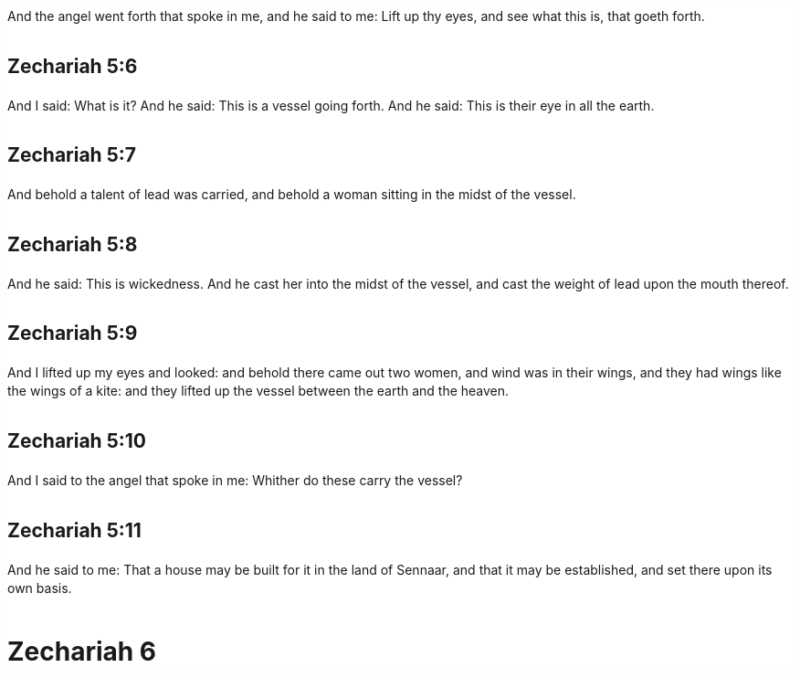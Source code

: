And the angel went forth that spoke in me, and he said to me: Lift up thy eyes, and see what this is, that goeth forth.


<a id="orgc645b0b"></a>

## Zechariah 5:6

And I said: What is it? And he said: This is a vessel going forth. And he said: This is their eye in all the earth.


<a id="orgc992335"></a>

## Zechariah 5:7

And behold a talent of lead was carried, and behold a woman sitting in the midst of the vessel.


<a id="org88cab43"></a>

## Zechariah 5:8

And he said: This is wickedness. And he cast her into the midst of the vessel, and cast the weight of lead upon the mouth thereof.


<a id="orgda4c86b"></a>

## Zechariah 5:9

And I lifted up my eyes and looked: and behold there came out two women, and wind was in their wings, and they had wings like the wings of a kite: and they lifted up the vessel between the earth and the heaven.


<a id="org0947ea6"></a>

## Zechariah 5:10

And I said to the angel that spoke in me: Whither do these carry the vessel?


<a id="org9bd61bc"></a>

## Zechariah 5:11

And he said to me: That a house may be built for it in the land of Sennaar, and that it may be established, and set there upon its own basis. 


<a id="orgd4576cf"></a>

# Zechariah 6
